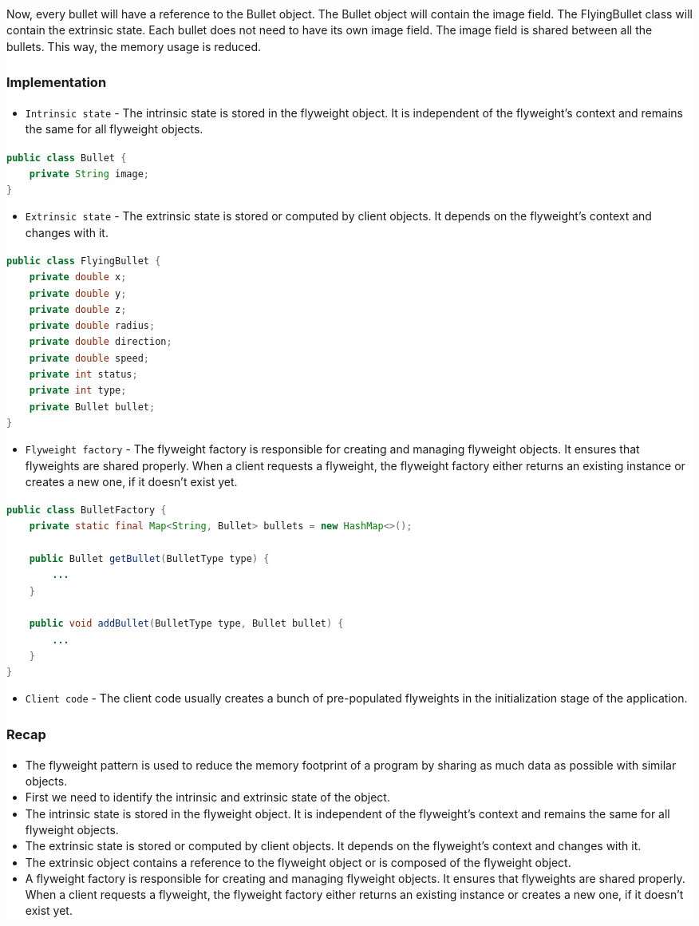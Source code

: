 Now, every bullet will have a reference to the Bullet object. The Bullet object will contain the image field. The FlyingBullet class will contain the extrinsic state. Each bullet does not need to have its own image field. The image field is shared between all the bullets. This way, the memory usage is reduced.

### Implementation
* `Intrinsic state` - The intrinsic state is stored in the flyweight object. It is independent of the flyweight’s context and remains the same for all flyweight objects.

```java
public class Bullet {
    private String image;
}
```
* `Extrinsic state` - The extrinsic state is stored or computed by client objects. It depends on the flyweight’s context and changes with it.

```java
public class FlyingBullet {
    private double x;
    private double y;
    private double z;
    private double radius;
    private double direction;
    private double speed;
    private int status;
    private int type;
    private Bullet bullet;
}
```

* `Flyweight factory` - The flyweight factory is responsible for creating and managing flyweight objects. It ensures that flyweights are shared properly. When a client requests a flyweight, the flyweight factory either returns an existing instance or creates a new one, if it doesn’t exist yet.

```java
public class BulletFactory {
    private static final Map<String, Bullet> bullets = new HashMap<>();

    public Bullet getBullet(BulletType type) {
        ...
    }

    public void addBullet(BulletType type, Bullet bullet) {
        ...
    }
}
```

* `Client code` - The client code usually creates a bunch of pre-populated flyweights in the initialization stage of the application.


### Recap
* The flyweight pattern is used to reduce the memory footprint of a program by sharing as much data as possible with similar objects.
* First we need to identify the intrinsic and extrinsic state of the object.
* The intrinsic state is stored in the flyweight object. It is independent of the flyweight’s context and remains the same for all flyweight objects.
* The extrinsic state is stored or computed by client objects. It depends on the flyweight’s context and changes with it.
* The extrinsic object contains a reference to the flyweight object or is composed of the flyweight object.
* A flyweight factory is responsible for creating and managing flyweight objects. It ensures that flyweights are shared properly. When a client requests a flyweight, the flyweight factory either returns an existing instance or creates a new one, if it doesn’t exist yet.